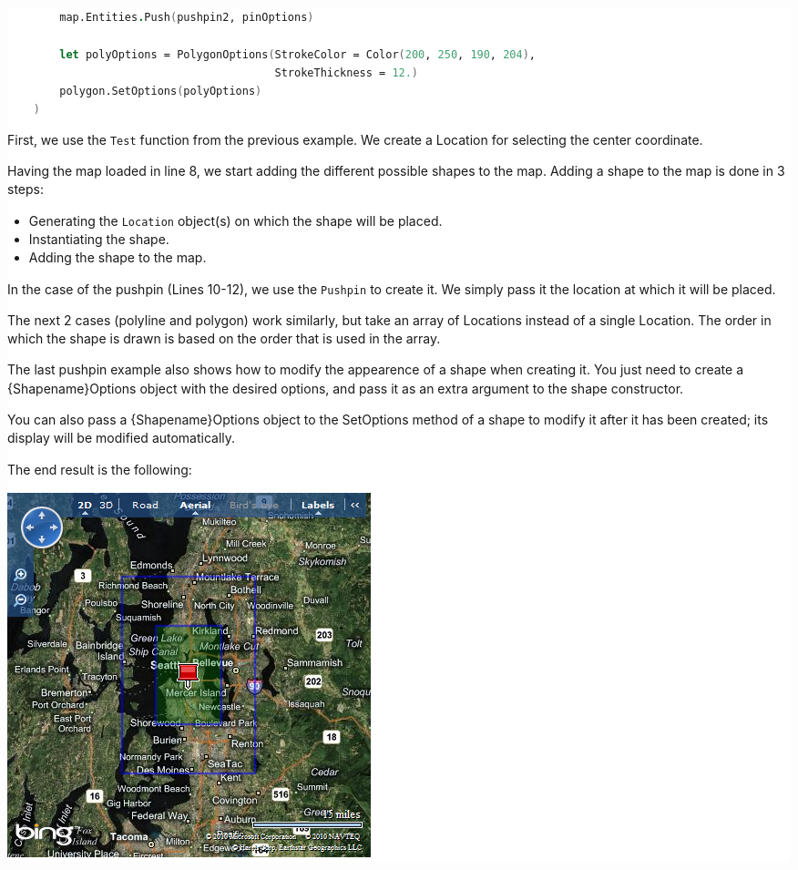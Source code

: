 ```fsharp
        map.Entities.Push(pushpin2, pinOptions)

        let polyOptions = PolygonOptions(StrokeColor = Color(200, 250, 190, 204),
                                         StrokeThickness = 12.)
        polygon.SetOptions(polyOptions)
    )
```

First, we use the `Test` function from the previous example. We create a Location
for selecting the center coordinate.

Having the map loaded in line 8, we start adding the different possible shapes to the map.
Adding a shape to the map is done in 3 steps:

 * Generating the `Location` object(s) on which the shape will be placed.
 * Instantiating the shape.
 * Adding the shape to the map.

In the case of the pushpin (Lines 10-12), we use the `Pushpin` to create it. We simply
pass it the location at which it will be placed.

The next 2 cases (polyline and polygon) work similarly, but take an array of Locations
instead of a single Location. The order in which the shape is drawn is based on the
order that is used in the array.

The last pushpin example also shows how to modify the appearence of a shape when creating it.
You just need to create a {Shapename}Options object with the desired options, and pass
it as an extra argument to the shape constructor.

You can also pass a {Shapename}Options object to the SetOptions method of a shape to modify
it after it has been created; its display will be modified automatically.

The end result is the following:

![Shapes](docs/Shapes.png)
